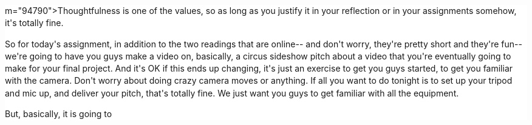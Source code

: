   m="94790">Thoughtfulness</span> <span m="95620">is</span> <span
  m="95750">one</span> <span m="95870">of</span> <span m="95930">the</span>
  <span m="95990">values,</span> <span m="96360">so</span> <span m="96690">as
  long as</span> <span m="96970">you</span> <span m="97100">justify</span> <span
  m="97690">it</span> <span m="97840">in</span> <span m="97970">your</span>
  <span m="98620">reflection</span> <span m="99036">or</span> <span
  m="99868">in</span> <span m="100284">your</span> <span
  m="100700">assignments</span> <span m="100955">somehow,</span> <span
  m="101550">it's</span> <span m="101770">totally</span> <span
  m="102180">fine.</span></p><p><span m="102530">So</span> <span
  m="102740">for</span> <span m="102940">today's</span> <span
  m="103520">assignment,</span> <span m="104410">in</span> <span
  m="104590">addition</span> <span m="105050">to</span> <span
  m="105330">the</span> <span m="106110">two</span> <span
  m="106440">readings</span> <span m="107130">that</span> <span
  m="107360">are</span> <span m="107520">online--</span> <span
  m="107980">and</span> <span m="108100">don't</span> <span
  m="108240">worry,</span> <span m="108480">they're</span> <span
  m="108950">pretty</span> <span m="109160">short and</span> <span
  m="109470">they're</span> <span m="109630">fun--</span> <span
  m="111180">we're</span> <span m="111340">going</span> <span
  m="111440">to</span> <span m="111490">have</span> <span m="111700">you</span>
  <span m="111770">guys</span> <span m="111970">make</span> <span
  m="112130">a</span> <span m="112180">video</span> <span m="112980">on,</span>
  <span m="114090">basically,</span> <span m="115080">a</span> <span
  m="115140">circus</span> <span m="115540">sideshow</span> <span
  m="115930">pitch</span> <span m="116410">about</span> <span
  m="117200">a</span> <span m="117280">video</span> <span m="117590">that</span>
  <span m="117750">you're</span> <span m="117890">eventually</span> <span
  m="118220">going</span> <span m="118340">to</span> <span
  m="118410">make</span> <span m="118690">for</span> <span
  m="118810">your</span> <span m="118930">final</span> <span
  m="119220">project.</span> <span m="119710">And</span> <span
  m="119850">it's</span> <span m="120010">OK</span> <span m="120390">if</span>
  <span m="120550">this</span> <span m="120720">ends</span> <span
  m="120890">up</span> <span m="121000">changing,</span> <span
  m="121390">it's</span> <span m="121490">just</span> <span m="121710">an</span>
  <span m="121760">exercise</span> <span m="122280">to</span> <span
  m="122430">get you guys</span> <span m="122660">started,</span> <span
  m="123150">to</span> <span m="123230">get</span> <span m="123370">you</span>
  <span m="123450">familiar</span> <span m="123870">with</span> <span
  m="124020">the</span> <span m="124120">camera.</span> <span
  m="125280">Don't</span> <span m="125530">worry</span> <span
  m="125770">about</span> <span m="126170">doing</span> <span
  m="127000">crazy</span> <span m="127590">camera</span> <span
  m="127920">moves</span> <span m="128229">or</span> <span
  m="128320">anything.</span> <span m="128740">If</span> <span
  m="128900">all</span> <span m="129080">you</span> <span m="129199">want</span>
  <span m="129300">to</span> <span m="129360">do</span> <span
  m="129500">tonight</span> <span m="129860">is</span> <span
  m="129979">to</span> <span m="130080">set</span> <span m="130270">up</span>
  <span m="130410">your</span> <span m="130530">tripod</span> <span
  m="131570">and</span> <span m="131960">mic</span> <span m="132220">up,</span>
  <span m="132680">and</span> <span m="132860">deliver</span> <span
  m="133200">your</span> <span m="133380">pitch,</span> <span
  m="133790">that's</span> <span m="134070">totally</span> <span
  m="134630">fine.</span> <span m="135100">We</span> <span
  m="135200">just</span> <span m="135270">want</span> <span
  m="135390">you</span> <span m="135480">guys</span> <span m="135680">to</span>
  <span m="135780">get</span> <span m="136030">familiar</span> <span
  m="136440">with</span> <span m="136650">all</span> <span m="136770">the</span>
  <span m="136880">equipment.</span></p><p><span m="138200">But,</span> <span
  m="138370">basically,</span> <span m="139470">it</span> <span
  m="139610">is</span> <span m="139750">going</span> <span m="139990">to</span>